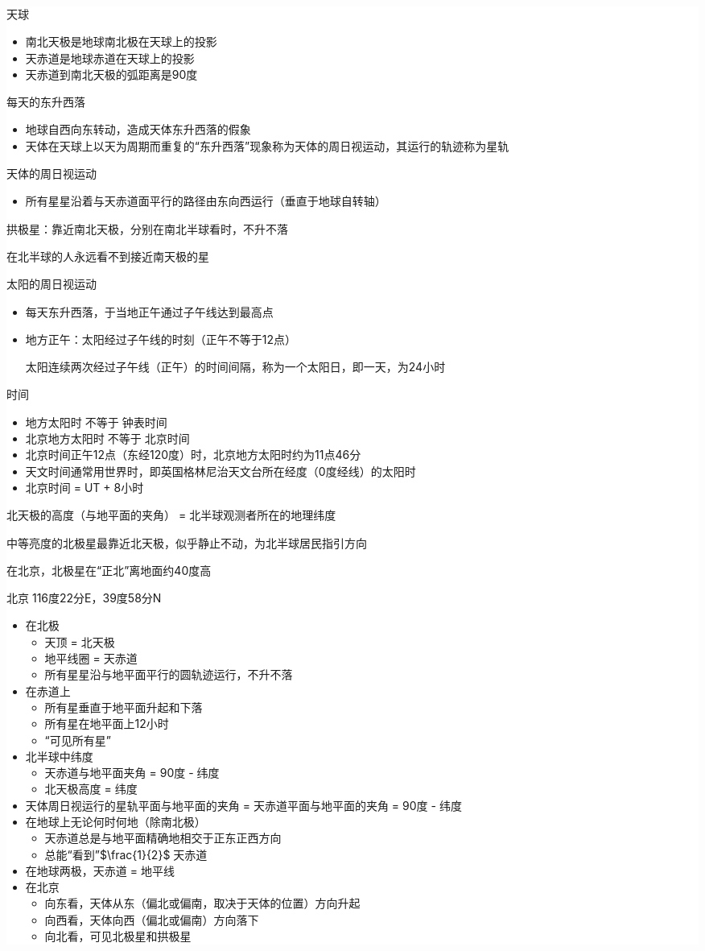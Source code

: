 天球

- 南北天极是地球南北极在天球上的投影
- 天赤道是地球赤道在天球上的投影
- 天赤道到南北天极的弧距离是90度

每天的东升西落

- 地球自西向东转动，造成天体东升西落的假象
- 天体在天球上以天为周期而重复的“东升西落”现象称为天体的周日视运动，其运行的轨迹称为星轨

天体的周日视运动

- 所有星星沿着与天赤道面平行的路径由东向西运行（垂直于地球自转轴）

拱极星：靠近南北天极，分别在南北半球看时，不升不落

在北半球的人永远看不到接近南天极的星

太阳的周日视运动

- 每天东升西落，于当地正午通过子午线达到最高点

- 地方正午：太阳经过子午线的时刻（正午不等于12点）

  太阳连续两次经过子午线（正午）的时间间隔，称为一个太阳日，即一天，为24小时

时间

- 地方太阳时 不等于 钟表时间
- 北京地方太阳时 不等于 北京时间
- 北京时间正午12点（东经120度）时，北京地方太阳时约为11点46分
- 天文时间通常用世界时，即英国格林尼治天文台所在经度（0度经线）的太阳时
- 北京时间 = UT + 8小时

北天极的高度（与地平面的夹角） = 北半球观测者所在的地理纬度

中等亮度的北极星最靠近北天极，似乎静止不动，为北半球居民指引方向

在北京，北极星在“正北”离地面约40度高

北京 116度22分E，39度58分N

- 在北极
  - 天顶 = 北天极
  - 地平线圈 = 天赤道
  - 所有星星沿与地平面平行的圆轨迹运行，不升不落
- 在赤道上
  - 所有星垂直于地平面升起和下落
  - 所有星在地平面上12小时
  - “可见所有星”
- 北半球中纬度
  - 天赤道与地平面夹角 = 90度 - 纬度
  - 北天极高度 = 纬度
- 天体周日视运行的星轨平面与地平面的夹角 = 天赤道平面与地平面的夹角 = 90度 - 纬度
- 在地球上无论何时何地（除南北极）
  - 天赤道总是与地平面精确地相交于正东正西方向
  - 总能“看到”$\frac{1}{2}$ 天赤道
- 在地球两极，天赤道 = 地平线
- 在北京
  - 向东看，天体从东（偏北或偏南，取决于天体的位置）方向升起
  - 向西看，天体向西（偏北或偏南）方向落下
  - 向北看，可见北极星和拱极星
